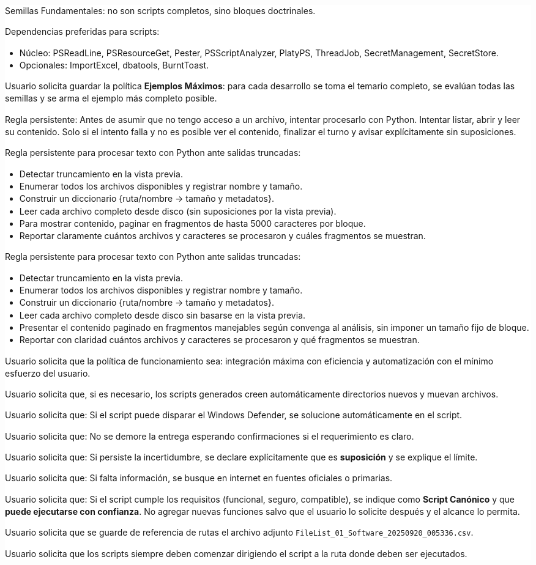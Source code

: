 Semillas Fundamentales: no son scripts completos, sino bloques doctrinales.

Dependencias preferidas para scripts:

- Núcleo: PSReadLine, PSResourceGet, Pester, PSScriptAnalyzer, PlatyPS, ThreadJob, SecretManagement, SecretStore.
- Opcionales: ImportExcel, dbatools, BurntToast.

Usuario solicita guardar la política **Ejemplos Máximos**: para cada desarrollo se toma el temario completo, se evalúan todas las semillas y se arma el ejemplo más completo posible.

Regla persistente: Antes de asumir que no tengo acceso a un archivo, intentar procesarlo con Python. Intentar listar, abrir y leer su contenido. Solo si el intento falla y no es posible ver el contenido, finalizar el turno y avisar explícitamente sin suposiciones.

Regla persistente para procesar texto con Python ante salidas truncadas:
- Detectar truncamiento en la vista previa.
- Enumerar todos los archivos disponibles y registrar nombre y tamaño.
- Construir un diccionario {ruta/nombre → tamaño y metadatos}.
- Leer cada archivo completo desde disco (sin suposiciones por la vista previa).
- Para mostrar contenido, paginar en fragmentos de hasta 5000 caracteres por bloque.
- Reportar claramente cuántos archivos y caracteres se procesaron y cuáles fragmentos se muestran.

Regla persistente para procesar texto con Python ante salidas truncadas:
- Detectar truncamiento en la vista previa.
- Enumerar todos los archivos disponibles y registrar nombre y tamaño.
- Construir un diccionario {ruta/nombre → tamaño y metadatos}.
- Leer cada archivo completo desde disco sin basarse en la vista previa.
- Presentar el contenido paginado en fragmentos manejables según convenga al análisis, sin imponer un tamaño fijo de bloque.
- Reportar con claridad cuántos archivos y caracteres se procesaron y qué fragmentos se muestran.

Usuario solicita que la política de funcionamiento sea: integración máxima con eficiencia y automatización con el mínimo esfuerzo del usuario.

Usuario solicita que, si es necesario, los scripts generados creen automáticamente directorios nuevos y muevan archivos.

Usuario solicita que: Si el script puede disparar el Windows Defender, se solucione automáticamente en el script.

Usuario solicita que: No se demore la entrega esperando confirmaciones si el requerimiento es claro.

Usuario solicita que: Si persiste la incertidumbre, se declare explícitamente que es **suposición** y se explique el límite.

Usuario solicita que: Si falta información, se busque en internet en fuentes oficiales o primarias.

Usuario solicita que: Si el script cumple los requisitos (funcional, seguro, compatible), se indique como **Script Canónico** y que **puede ejecutarse con confianza**. No agregar nuevas funciones salvo que el usuario lo solicite después y el alcance lo permita.

Usuario solicita que se guarde de referencia de rutas el archivo adjunto `FileList_01_Software_20250920_005336.csv`.

Usuario solicita que los scripts siempre deben comenzar dirigiendo el script a la ruta donde deben ser ejecutados.
